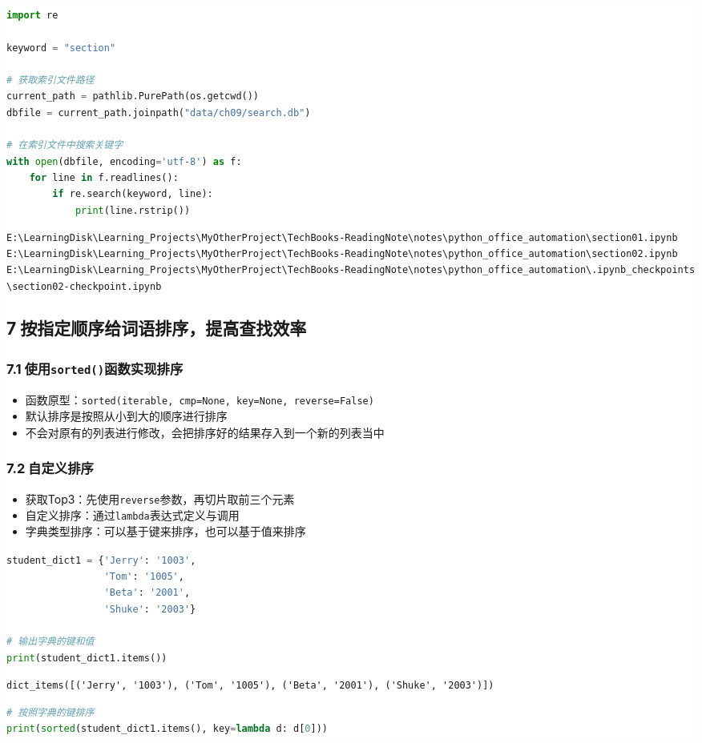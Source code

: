 
```python
import re

keyword = "section"

# 获取索引文件路径
current_path = pathlib.PurePath(os.getcwd())
dbfile = current_path.joinpath("data/ch09/search.db")

# 在索引文件中搜索关键字
with open(dbfile, encoding='utf-8') as f:
    for line in f.readlines():
        if re.search(keyword, line):
            print(line.rstrip())
```

    E:\LearningDisk\Learning_Projects\MyOtherProject\TechBooks-ReadingNote\notes\python_office_automation\section01.ipynb
    E:\LearningDisk\Learning_Projects\MyOtherProject\TechBooks-ReadingNote\notes\python_office_automation\section02.ipynb
    E:\LearningDisk\Learning_Projects\MyOtherProject\TechBooks-ReadingNote\notes\python_office_automation\.ipynb_checkpoints\section02-checkpoint.ipynb
    

## 7 按指定顺序给词语排序，提高查找效率

### 7.1 使用`sorted()`函数实现排序

- 函数原型：`sorted(iterable, cmp=None, key=None, reverse=False)`
- 默认排序是按照从小到大的顺序进行排序
- 不会对原有的列表进行修改，会把排序好的结果存入到一个新的列表当中

### 7.2 自定义排序

- 获取Top3：先使用`reverse`参数，再切片取前三个元素
- 自定义排序：通过`lambda`表达式定义与调用
- 字典类型排序：可以基于键来排序，也可以基于值来排序


```python
student_dict1 = {'Jerry': '1003',
                 'Tom': '1005',
                 'Beta': '2001',
                 'Shuke': '2003'}

# 输出字典的键和值
print(student_dict1.items())
```

    dict_items([('Jerry', '1003'), ('Tom', '1005'), ('Beta', '2001'), ('Shuke', '2003')])
    


```python
# 按照字典的键排序
print(sorted(student_dict1.items(), key=lambda d: d[0]))
```
